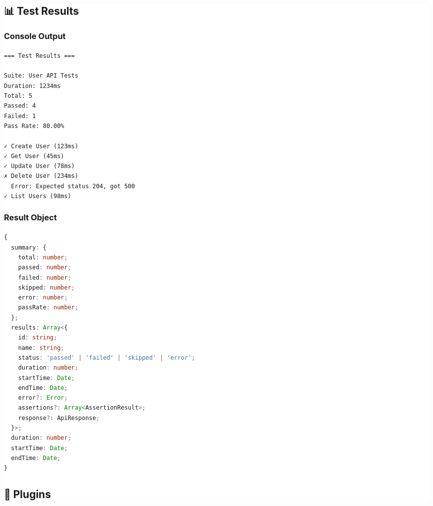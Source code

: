 ## 📊 Test Results

### Console Output

```
=== Test Results ===

Suite: User API Tests
Duration: 1234ms
Total: 5
Passed: 4
Failed: 1
Pass Rate: 80.00%

✓ Create User (123ms)
✓ Get User (45ms)
✓ Update User (78ms)
✗ Delete User (234ms)
  Error: Expected status 204, got 500
✓ List Users (98ms)
```

### Result Object

```typescript
{
  summary: {
    total: number;
    passed: number;
    failed: number;
    skipped: number;
    error: number;
    passRate: number;
  };
  results: Array<{
    id: string;
    name: string;
    status: 'passed' | 'failed' | 'skipped' | 'error';
    duration: number;
    startTime: Date;
    endTime: Date;
    error?: Error;
    assertions?: Array<AssertionResult>;
    response?: ApiResponse;
  }>;
  duration: number;
  startTime: Date;
  endTime: Date;
}
```

## 🔌 Plugins

